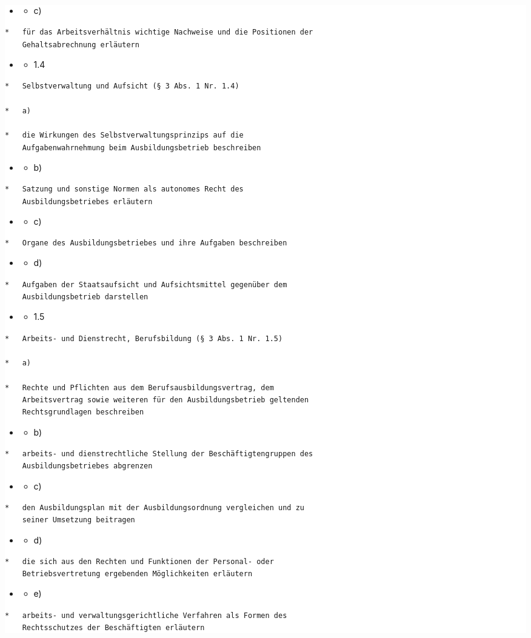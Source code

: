 
*    *   c)

    *   für das Arbeitsverhältnis wichtige Nachweise und die Positionen der
        Gehaltsabrechnung erläutern


*    *   1.4

    *   Selbstverwaltung und Aufsicht (§ 3 Abs. 1 Nr. 1.4)

    *   a)

    *   die Wirkungen des Selbstverwaltungsprinzips auf die
        Aufgabenwahrnehmung beim Ausbildungsbetrieb beschreiben


*    *   b)

    *   Satzung und sonstige Normen als autonomes Recht des
        Ausbildungsbetriebes erläutern


*    *   c)

    *   Organe des Ausbildungsbetriebes und ihre Aufgaben beschreiben


*    *   d)

    *   Aufgaben der Staatsaufsicht und Aufsichtsmittel gegenüber dem
        Ausbildungsbetrieb darstellen


*    *   1.5

    *   Arbeits- und Dienstrecht, Berufsbildung (§ 3 Abs. 1 Nr. 1.5)

    *   a)

    *   Rechte und Pflichten aus dem Berufsausbildungsvertrag, dem
        Arbeitsvertrag sowie weiteren für den Ausbildungsbetrieb geltenden
        Rechtsgrundlagen beschreiben


*    *   b)

    *   arbeits- und dienstrechtliche Stellung der Beschäftigtengruppen des
        Ausbildungsbetriebes abgrenzen


*    *   c)

    *   den Ausbildungsplan mit der Ausbildungsordnung vergleichen und zu
        seiner Umsetzung beitragen


*    *   d)

    *   die sich aus den Rechten und Funktionen der Personal- oder
        Betriebsvertretung ergebenden Möglichkeiten erläutern


*    *   e)

    *   arbeits- und verwaltungsgerichtliche Verfahren als Formen des
        Rechtsschutzes der Beschäftigten erläutern
